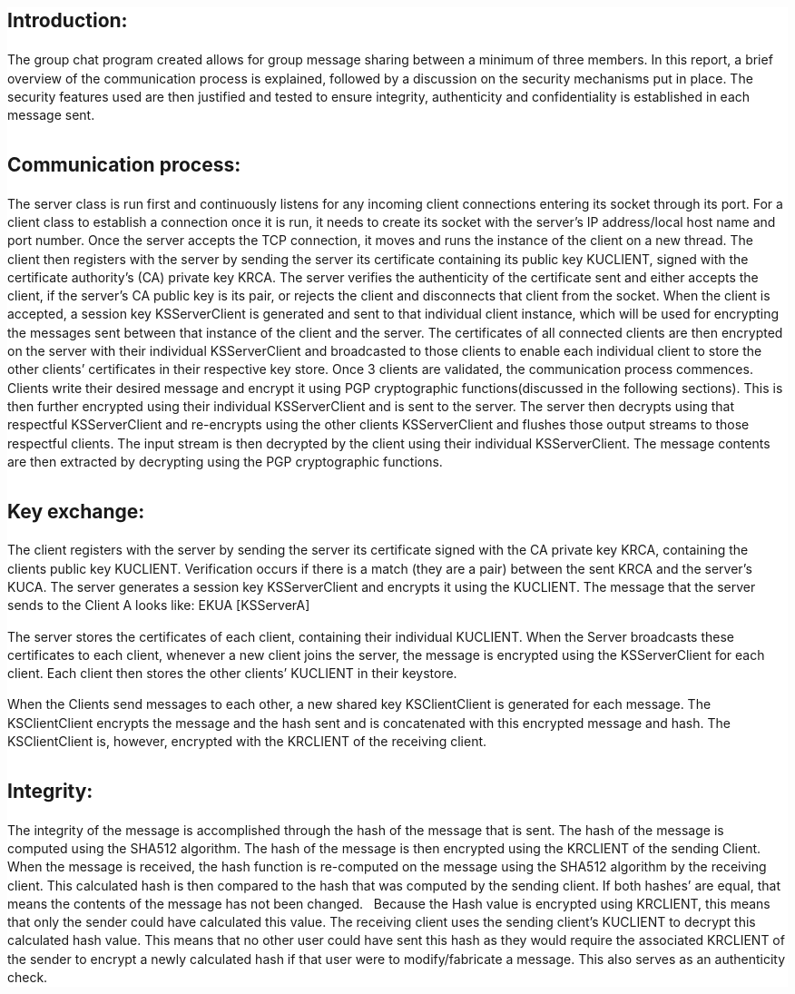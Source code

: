 ## Introduction: 
The group chat program created allows for group message sharing between a minimum of three members. In this report, a brief overview of the communication process is explained, followed by a discussion on the security mechanisms put in place. The security features used are then justified and tested to ensure integrity, authenticity and confidentiality is established in each message sent. 

## Communication process:
The server class is run first and continuously listens for any incoming client connections entering its socket through its port. For a client class to establish a connection once it is run, it needs to create its socket with the server’s IP address/local host name and port number. Once the server accepts the TCP connection, it moves and runs the instance of the client on a new thread. The client then registers with the server by sending the server its certificate containing its public key KUCLIENT, signed with the certificate authority’s (CA) private key KRCA. The server verifies the authenticity of the certificate sent and either accepts the client, if the server’s CA public key is its pair, or rejects the client and disconnects that client from the socket. When the client is accepted, a session key KSServerClient is generated and sent to that individual client instance, which will be used for encrypting the messages sent between that instance of the client and the server. The certificates of all connected clients are then encrypted on the server with their individual KSServerClient and broadcasted to those clients to enable each individual client to store the other clients’ certificates in their respective key store. Once 3 clients are validated, the communication process commences. Clients write their desired message and encrypt it using PGP cryptographic functions(discussed in the following sections). This is then further encrypted using their individual KSServerClient and is sent to the server. The server then decrypts using that respectful KSServerClient and re-encrypts using the other clients KSServerClient and flushes those output streams to those respectful clients. The input stream is then decrypted by the client using their individual KSServerClient. The message contents are then extracted by decrypting using the PGP cryptographic functions. 

## Key exchange:
The client registers with the server by sending the server its certificate signed with the CA private key KRCA, containing the clients public key KUCLIENT. Verification occurs if there is a match (they are a pair) between the sent KRCA and the server’s KUCA. The server generates a session key KSServerClient and encrypts it using the KUCLIENT. The message that the server sends to the Client A looks like:
EKUA [KSServerA]

The server stores the certificates of each client, containing their individual KUCLIENT. When the Server broadcasts these certificates to each client, whenever a new client joins the server, the message is encrypted using the KSServerClient for each client. Each client then stores the other clients’ KUCLIENT in their keystore. 

When the Clients send messages to each other, a new shared key KSClientClient is generated for each message. The KSClientClient encrypts the message and the hash sent and is concatenated with this encrypted message and hash. The KSClientClient is, however, encrypted with the KRCLIENT of the receiving client. 

## Integrity: 
The integrity of the message is accomplished through the hash of the message that is sent. The hash of the message is computed using the SHA512 algorithm. The hash of the message is then encrypted using the KRCLIENT of the sending Client. When the message is received, the hash function is re-computed on the message using the SHA512 algorithm by the receiving client. This calculated hash is then compared to the hash that was computed by the sending client. If both hashes’ are equal, that means the contents of the message has not been changed.  
Because the Hash value is encrypted using KRCLIENT, this means that only the sender could have calculated this value. The receiving client uses the sending client’s KUCLIENT to decrypt this calculated hash value. This means that no other user could have sent this hash as they would require the associated KRCLIENT of the sender to encrypt a newly calculated hash if that user were to modify/fabricate a message. This also serves as an authenticity check. 
 